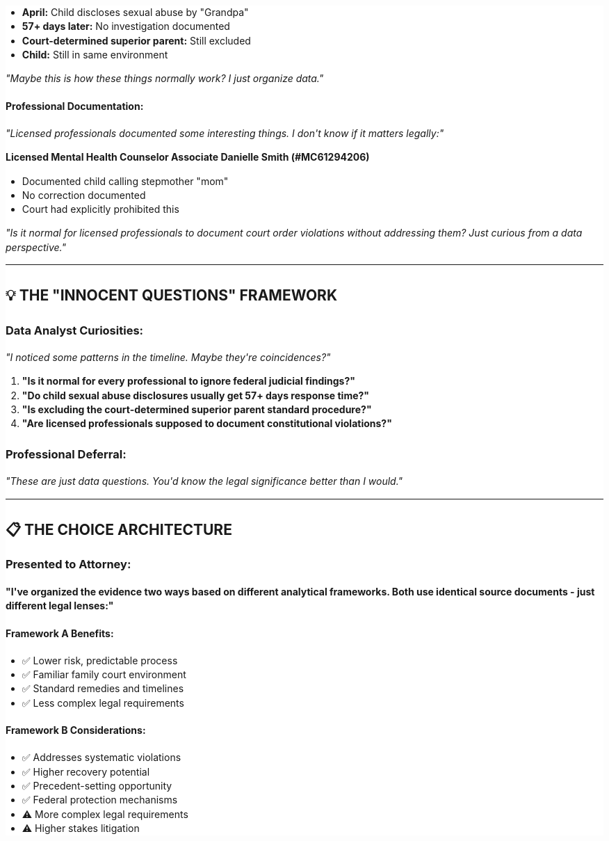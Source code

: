 - **April:** Child discloses sexual abuse by "Grandpa"
- **57+ days later:** No investigation documented
- **Court-determined superior parent:** Still excluded
- **Child:** Still in same environment

*"Maybe this is how these things normally work? I just organize data."*

#### **Professional Documentation:**
*"Licensed professionals documented some interesting things. I don't know if it matters legally:"*

**Licensed Mental Health Counselor Associate Danielle Smith (#MC61294206)**
- Documented child calling stepmother "mom" 
- No correction documented
- Court had explicitly prohibited this

*"Is it normal for licensed professionals to document court order violations without addressing them? Just curious from a data perspective."*

---

## 💡 THE "INNOCENT QUESTIONS" FRAMEWORK

### **Data Analyst Curiosities:**
*"I noticed some patterns in the timeline. Maybe they're coincidences?"*

1. **"Is it normal for every professional to ignore federal judicial findings?"**
2. **"Do child sexual abuse disclosures usually get 57+ days response time?"**
3. **"Is excluding the court-determined superior parent standard procedure?"**
4. **"Are licensed professionals supposed to document constitutional violations?"**

### **Professional Deferral:**
*"These are just data questions. You'd know the legal significance better than I would."*

---

## 📋 THE CHOICE ARCHITECTURE

### **Presented to Attorney:**

**"I've organized the evidence two ways based on different analytical frameworks. Both use identical source documents - just different legal lenses:"**

#### **Framework A Benefits:**
- ✅ Lower risk, predictable process
- ✅ Familiar family court environment  
- ✅ Standard remedies and timelines
- ✅ Less complex legal requirements

#### **Framework B Considerations:**
- ✅ Addresses systematic violations
- ✅ Higher recovery potential
- ✅ Precedent-setting opportunity
- ✅ Federal protection mechanisms
- ⚠️ More complex legal requirements
- ⚠️ Higher stakes litigation
